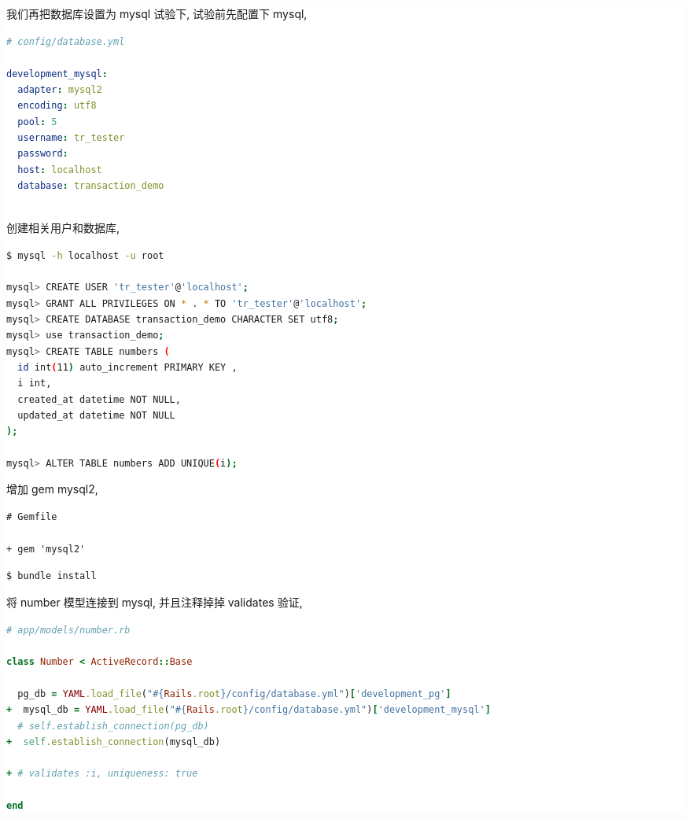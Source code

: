我们再把数据库设置为 mysql 试验下, 试验前先配置下 mysql,

~~~yaml
# config/database.yml

development_mysql:
  adapter: mysql2
  encoding: utf8
  pool: 5
  username: tr_tester
  password: 
  host: localhost
  database: transaction_demo
  
~~~

创建相关用户和数据库,

~~~bash
$ mysql -h localhost -u root

mysql> CREATE USER 'tr_tester'@'localhost';
mysql> GRANT ALL PRIVILEGES ON * . * TO 'tr_tester'@'localhost';
mysql> CREATE DATABASE transaction_demo CHARACTER SET utf8;
mysql> use transaction_demo;
mysql> CREATE TABLE numbers (
  id int(11) auto_increment PRIMARY KEY ,
  i int,
  created_at datetime NOT NULL,
  updated_at datetime NOT NULL 
);

mysql> ALTER TABLE numbers ADD UNIQUE(i);
~~~


增加 gem mysql2,

~~~
# Gemfile

+ gem 'mysql2'

~~~

~~~bash
$ bundle install
~~~

将 number 模型连接到 mysql, 并且注释掉掉 validates 验证,

~~~ruby
# app/models/number.rb

class Number < ActiveRecord::Base

  pg_db = YAML.load_file("#{Rails.root}/config/database.yml")['development_pg']
+  mysql_db = YAML.load_file("#{Rails.root}/config/database.yml")['development_mysql']
  # self.establish_connection(pg_db)
+  self.establish_connection(mysql_db)

+ # validates :i, uniqueness: true
  
end

~~~
